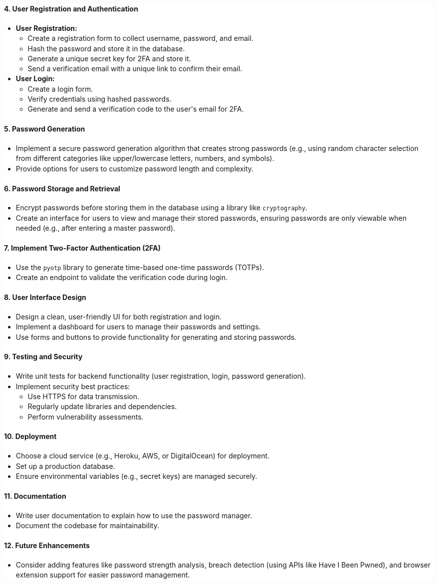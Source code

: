 #### **4\. User Registration and Authentication**

* **User Registration:**  
  * Create a registration form to collect username, password, and email.  
  * Hash the password and store it in the database.  
  * Generate a unique secret key for 2FA and store it.  
  * Send a verification email with a unique link to confirm their email.  
* **User Login:**  
  * Create a login form.  
  * Verify credentials using hashed passwords.  
  * Generate and send a verification code to the user's email for 2FA.

#### **5\. Password Generation**

* Implement a secure password generation algorithm that creates strong passwords (e.g., using random character selection from different categories like upper/lowercase letters, numbers, and symbols).  
* Provide options for users to customize password length and complexity.

#### **6\. Password Storage and Retrieval**

* Encrypt passwords before storing them in the database using a library like `cryptography`.  
* Create an interface for users to view and manage their stored passwords, ensuring passwords are only viewable when needed (e.g., after entering a master password).

#### **7\. Implement Two-Factor Authentication (2FA)**

* Use the `pyotp` library to generate time-based one-time passwords (TOTPs).  
* Create an endpoint to validate the verification code during login.

#### **8\. User Interface Design**

* Design a clean, user-friendly UI for both registration and login.  
* Implement a dashboard for users to manage their passwords and settings.  
* Use forms and buttons to provide functionality for generating and storing passwords.

#### **9\. Testing and Security**

* Write unit tests for backend functionality (user registration, login, password generation).  
* Implement security best practices:  
  * Use HTTPS for data transmission.  
  * Regularly update libraries and dependencies.  
  * Perform vulnerability assessments.

#### **10\. Deployment**

* Choose a cloud service (e.g., Heroku, AWS, or DigitalOcean) for deployment.  
* Set up a production database.  
* Ensure environmental variables (e.g., secret keys) are managed securely.

#### **11\. Documentation**

* Write user documentation to explain how to use the password manager.  
* Document the codebase for maintainability.

#### **12\. Future Enhancements**

* Consider adding features like password strength analysis, breach detection (using APIs like Have I Been Pwned), and browser extension support for easier password management.

